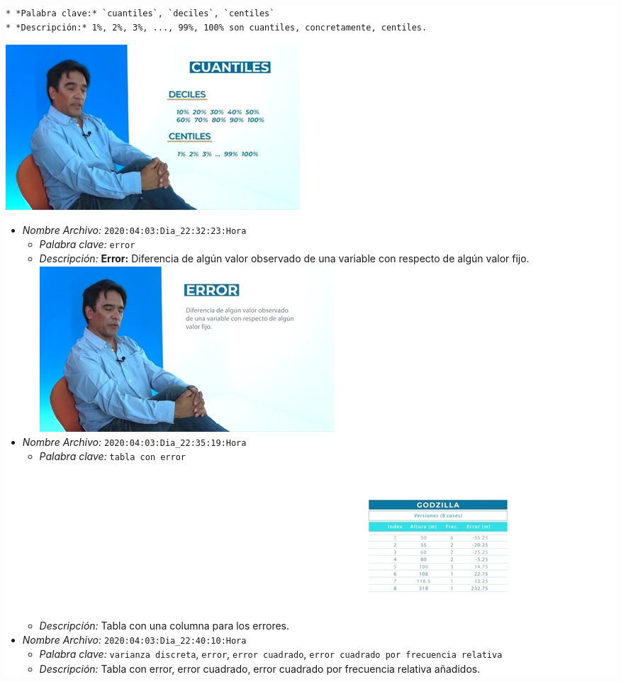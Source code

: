     * *Palabra clave:* `cuantiles`, `deciles`, `centiles`
    * *Descripción:* 1%, 2%, 3%, ..., 99%, 100% son cuantiles, concretamente, centiles.
![](./ImagenesDocumentoFinal/Screenshot_20200403-162953_Coursera.jpg)
* *Nombre Archivo:* `2020:04:03:Dia_22:32:23:Hora`
    * *Palabra clave:* `error`
    * *Descripción:*  **Error:** Diferencia de algún valor observado de una variable con respecto de algún valor fijo.
![](./ImagenesDocumentoFinal/Screenshot_20200403-223223_Coursera.jpg)
* *Nombre Archivo:* `2020:04:03:Dia_22:35:19:Hora`
    * *Palabra clave:* `tabla con error`
    * *Descripción:*  Tabla con una columna para los errores.
![](./ImagenesDocumentoFinal/Screenshot_20200403-223519_Coursera.jpg)
* *Nombre Archivo:* `2020:04:03:Dia_22:40:10:Hora`
    * *Palabra clave:* `varianza discreta`, `error`, `error cuadrado`, `error cuadrado por frecuencia relativa`
    * *Descripción:*  Tabla con error, error cuadrado, error cuadrado por frecuencia relativa añadidos. 